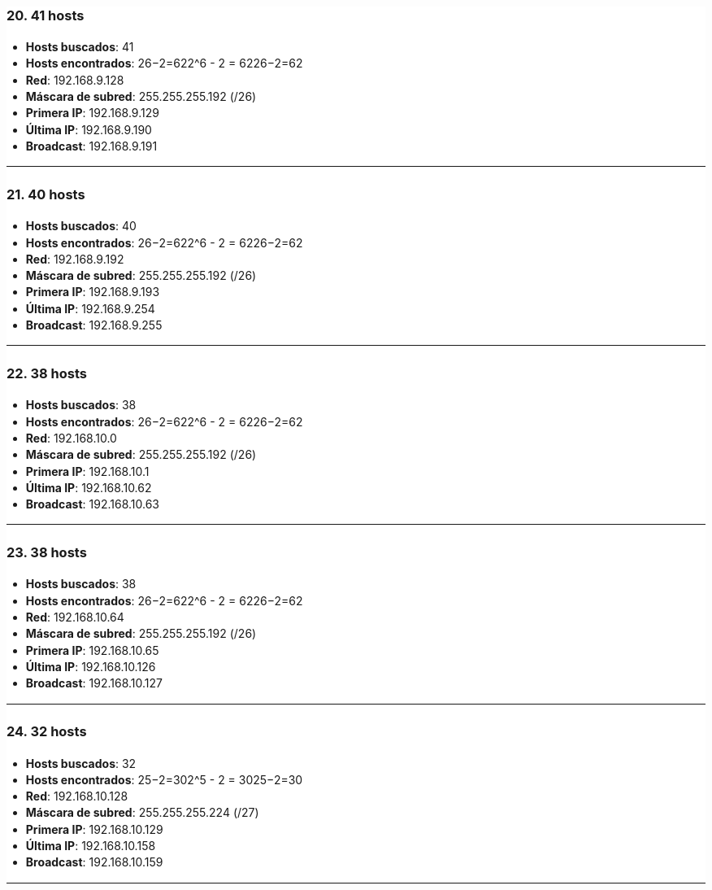 
### **20\. 41 hosts**

* **Hosts buscados**: 41  
* **Hosts encontrados**: 26−2=622^6 \- 2 \= 6226−2=62  
* **Red**: 192.168.9.128  
* **Máscara de subred**: 255.255.255.192 (/26)  
* **Primera IP**: 192.168.9.129  
* **Última IP**: 192.168.9.190  
* **Broadcast**: 192.168.9.191

---

### **21\. 40 hosts**

* **Hosts buscados**: 40  
* **Hosts encontrados**: 26−2=622^6 \- 2 \= 6226−2=62  
* **Red**: 192.168.9.192  
* **Máscara de subred**: 255.255.255.192 (/26)  
* **Primera IP**: 192.168.9.193  
* **Última IP**: 192.168.9.254  
* **Broadcast**: 192.168.9.255

---

### **22\. 38 hosts**

* **Hosts buscados**: 38  
* **Hosts encontrados**: 26−2=622^6 \- 2 \= 6226−2=62  
* **Red**: 192.168.10.0  
* **Máscara de subred**: 255.255.255.192 (/26)  
* **Primera IP**: 192.168.10.1  
* **Última IP**: 192.168.10.62  
* **Broadcast**: 192.168.10.63

---

### **23\. 38 hosts**

* **Hosts buscados**: 38  
* **Hosts encontrados**: 26−2=622^6 \- 2 \= 6226−2=62  
* **Red**: 192.168.10.64  
* **Máscara de subred**: 255.255.255.192 (/26)  
* **Primera IP**: 192.168.10.65  
* **Última IP**: 192.168.10.126  
* **Broadcast**: 192.168.10.127

---

### **24\. 32 hosts**

* **Hosts buscados**: 32  
* **Hosts encontrados**: 25−2=302^5 \- 2 \= 3025−2=30  
* **Red**: 192.168.10.128  
* **Máscara de subred**: 255.255.255.224 (/27)  
* **Primera IP**: 192.168.10.129  
* **Última IP**: 192.168.10.158  
* **Broadcast**: 192.168.10.159

---